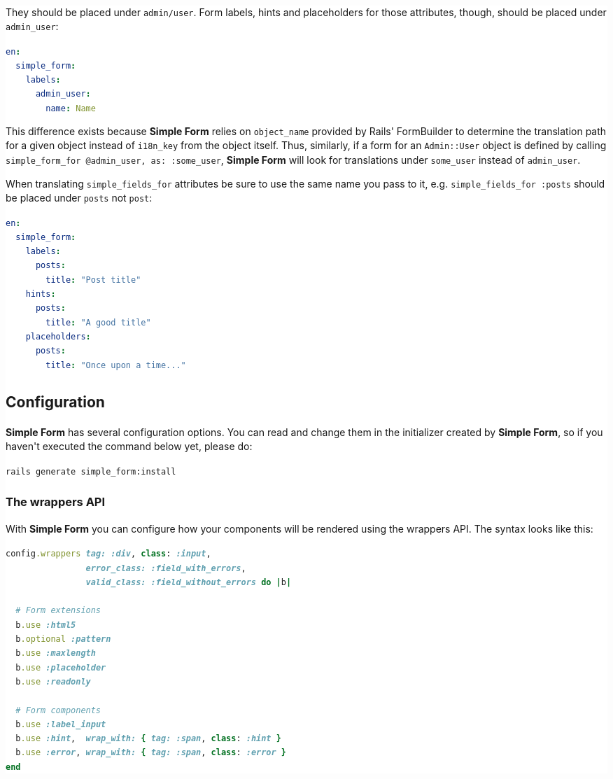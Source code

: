 They should be placed under `admin/user`. Form labels, hints and placeholders for those attributes,
though, should be placed under `admin_user`:

```yaml
en:
  simple_form:
    labels:
      admin_user:
        name: Name
```

This difference exists because **Simple Form** relies on `object_name` provided by Rails'
FormBuilder to determine the translation path for a given object instead of `i18n_key` from the
object itself. Thus, similarly, if a form for an `Admin::User` object is defined by calling
`simple_form_for @admin_user, as: :some_user`, **Simple Form** will look for translations
under `some_user` instead of `admin_user`.

When translating `simple_fields_for` attributes be sure to use the same name you pass to it, e.g. `simple_fields_for :posts` should be placed under `posts` not `post`:

```yaml
en:
  simple_form:
    labels:
      posts:
        title: "Post title"
    hints:
      posts:
        title: "A good title"
    placeholders:
      posts:
        title: "Once upon a time..."
```

## Configuration

**Simple Form** has several configuration options. You can read and change them in the initializer
created by **Simple Form**, so if you haven't executed the command below yet, please do:

`rails generate simple_form:install`

### The wrappers API

With **Simple Form** you can configure how your components will be rendered using the wrappers API.
The syntax looks like this:

```ruby
config.wrappers tag: :div, class: :input,
                error_class: :field_with_errors,
                valid_class: :field_without_errors do |b|

  # Form extensions
  b.use :html5
  b.optional :pattern
  b.use :maxlength
  b.use :placeholder
  b.use :readonly

  # Form components
  b.use :label_input
  b.use :hint,  wrap_with: { tag: :span, class: :hint }
  b.use :error, wrap_with: { tag: :span, class: :error }
end
```
